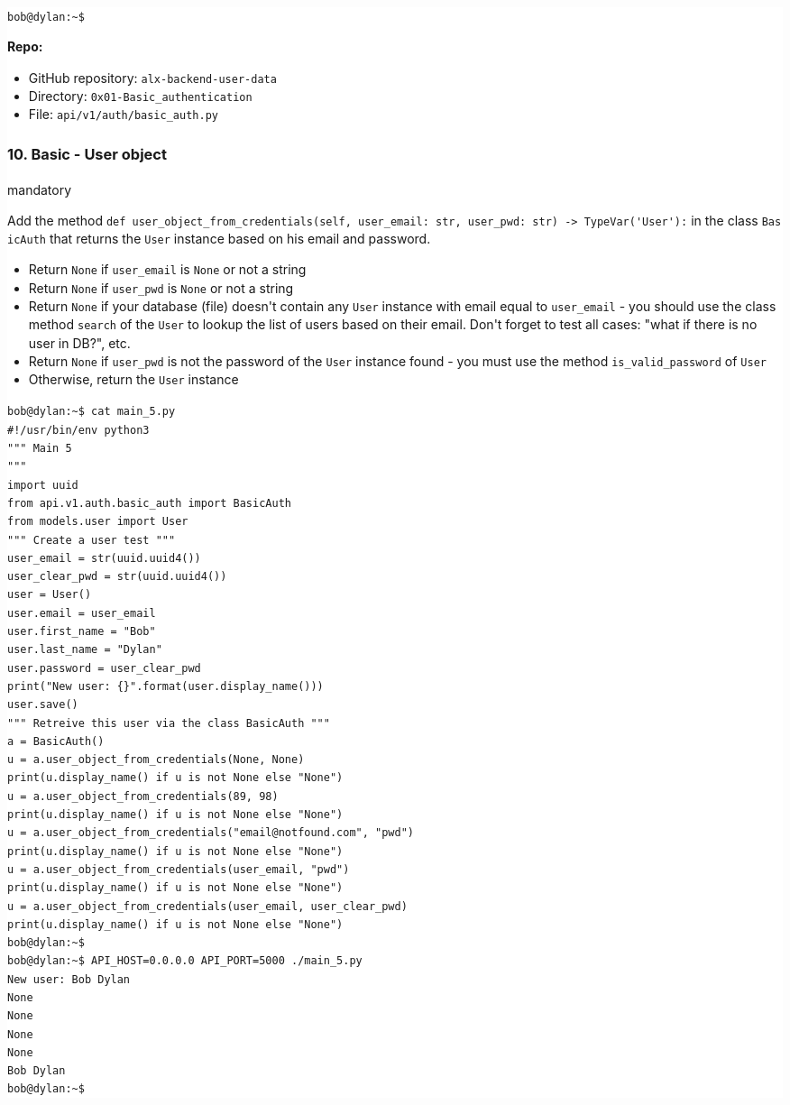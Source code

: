 ```
bob@dylan:~$
```

**Repo:**

-   GitHub repository: `alx-backend-user-data`
-   Directory: `0x01-Basic_authentication`
-   File: `api/v1/auth/basic_auth.py`

### 10\. Basic - User object

mandatory


Add the method `def user_object_from_credentials(self, user_email: str, user_pwd: str) -> TypeVar('User'):` in the class `BasicAuth` that returns the `User` instance based on his email and password.

-   Return `None` if `user_email` is `None` or not a string
-   Return `None` if `user_pwd` is `None` or not a string
-   Return `None` if your database (file) doesn't contain any `User` instance with email equal to `user_email` - you should use the class method `search` of the `User` to lookup the list of users based on their email. Don't forget to test all cases: "what if there is no user in DB?", etc.
-   Return `None` if `user_pwd` is not the password of the `User` instance found - you must use the method `is_valid_password` of `User`
-   Otherwise, return the `User` instance

```
bob@dylan:~$ cat main_5.py
#!/usr/bin/env python3
""" Main 5
"""
import uuid
from api.v1.auth.basic_auth import BasicAuth
from models.user import User
""" Create a user test """
user_email = str(uuid.uuid4())
user_clear_pwd = str(uuid.uuid4())
user = User()
user.email = user_email
user.first_name = "Bob"
user.last_name = "Dylan"
user.password = user_clear_pwd
print("New user: {}".format(user.display_name()))
user.save()
""" Retreive this user via the class BasicAuth """
a = BasicAuth()
u = a.user_object_from_credentials(None, None)
print(u.display_name() if u is not None else "None")
u = a.user_object_from_credentials(89, 98)
print(u.display_name() if u is not None else "None")
u = a.user_object_from_credentials("email@notfound.com", "pwd")
print(u.display_name() if u is not None else "None")
u = a.user_object_from_credentials(user_email, "pwd")
print(u.display_name() if u is not None else "None")
u = a.user_object_from_credentials(user_email, user_clear_pwd)
print(u.display_name() if u is not None else "None")
bob@dylan:~$
bob@dylan:~$ API_HOST=0.0.0.0 API_PORT=5000 ./main_5.py
New user: Bob Dylan
None
None
None
None
Bob Dylan
bob@dylan:~$
```
